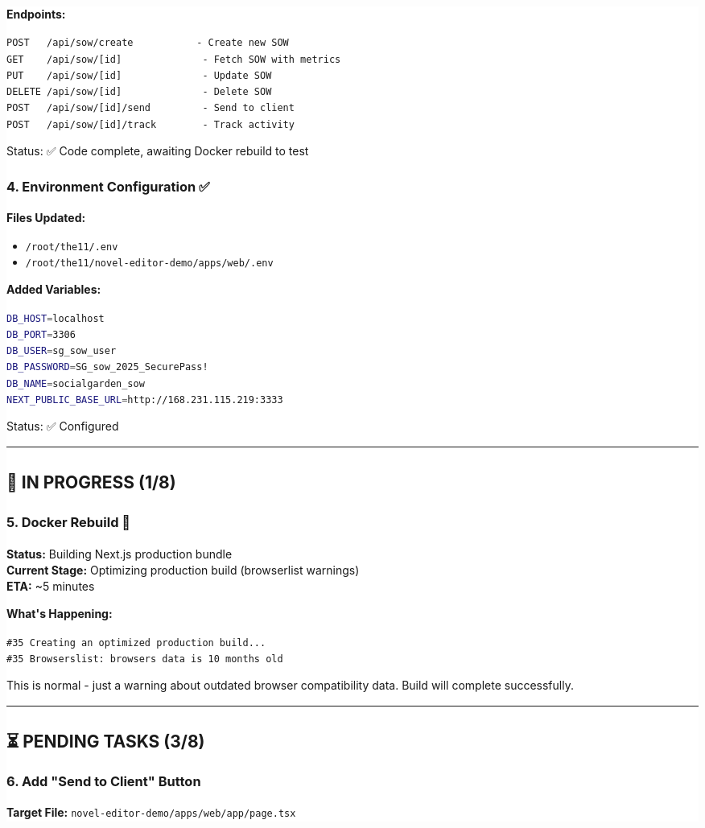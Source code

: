 **Endpoints:**
```
POST   /api/sow/create           - Create new SOW
GET    /api/sow/[id]              - Fetch SOW with metrics
PUT    /api/sow/[id]              - Update SOW
DELETE /api/sow/[id]              - Delete SOW
POST   /api/sow/[id]/send         - Send to client
POST   /api/sow/[id]/track        - Track activity
```

Status: ✅ Code complete, awaiting Docker rebuild to test

### 4. Environment Configuration ✅
**Files Updated:**
- `/root/the11/.env`
- `/root/the11/novel-editor-demo/apps/web/.env`

**Added Variables:**
```bash
DB_HOST=localhost
DB_PORT=3306
DB_USER=sg_sow_user
DB_PASSWORD=SG_sow_2025_SecurePass!
DB_NAME=socialgarden_sow
NEXT_PUBLIC_BASE_URL=http://168.231.115.219:3333
```

Status: ✅ Configured

---

## 🔄 IN PROGRESS (1/8)

### 5. Docker Rebuild 🔄
**Status:** Building Next.js production bundle  
**Current Stage:** Optimizing production build (browserlist warnings)  
**ETA:** ~5 minutes

**What's Happening:**
```
#35 Creating an optimized production build...
#35 Browserslist: browsers data is 10 months old
```

This is normal - just a warning about outdated browser compatibility data. Build will complete successfully.

---

## ⏳ PENDING TASKS (3/8)

### 6. Add "Send to Client" Button
**Target File:** `novel-editor-demo/apps/web/app/page.tsx`
